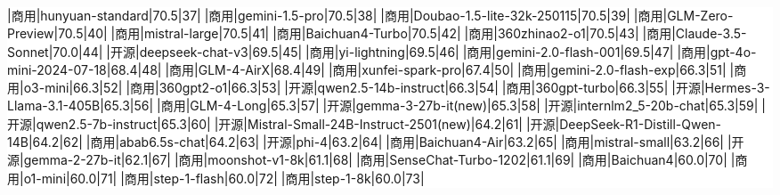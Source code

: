 |商用|hunyuan-standard|70.5|37|
|商用|gemini-1.5-pro|70.5|38|
|商用|Doubao-1.5-lite-32k-250115|70.5|39|
|商用|GLM-Zero-Preview|70.5|40|
|商用|mistral-large|70.5|41|
|商用|Baichuan4-Turbo|70.5|42|
|商用|360zhinao2-o1|70.5|43|
|商用|Claude-3.5-Sonnet|70.0|44|
|开源|deepseek-chat-v3|69.5|45|
|商用|yi-lightning|69.5|46|
|商用|gemini-2.0-flash-001|69.5|47|
|商用|gpt-4o-mini-2024-07-18|68.4|48|
|商用|GLM-4-AirX|68.4|49|
|商用|xunfei-spark-pro|67.4|50|
|商用|gemini-2.0-flash-exp|66.3|51|
|商用|o3-mini|66.3|52|
|商用|360gpt2-o1|66.3|53|
|开源|qwen2.5-14b-instruct|66.3|54|
|商用|360gpt-turbo|66.3|55|
|开源|Hermes-3-Llama-3.1-405B|65.3|56|
|商用|GLM-4-Long|65.3|57|
|开源|gemma-3-27b-it(new)|65.3|58|
|开源|internlm2_5-20b-chat|65.3|59|
|开源|qwen2.5-7b-instruct|65.3|60|
|开源|Mistral-Small-24B-Instruct-2501(new)|64.2|61|
|开源|DeepSeek-R1-Distill-Qwen-14B|64.2|62|
|商用|abab6.5s-chat|64.2|63|
|开源|phi-4|63.2|64|
|商用|Baichuan4-Air|63.2|65|
|商用|mistral-small|63.2|66|
|开源|gemma-2-27b-it|62.1|67|
|商用|moonshot-v1-8k|61.1|68|
|商用|SenseChat-Turbo-1202|61.1|69|
|商用|Baichuan4|60.0|70|
|商用|o1-mini|60.0|71|
|商用|step-1-flash|60.0|72|
|商用|step-1-8k|60.0|73|